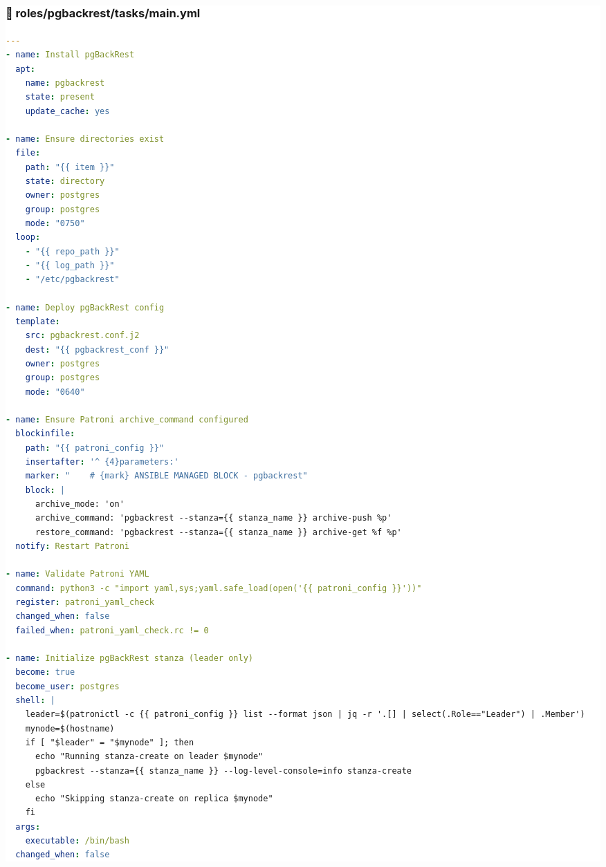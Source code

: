 ### 🧱 roles/pgbackrest/tasks/main.yml
```yaml
---
- name: Install pgBackRest
  apt:
    name: pgbackrest
    state: present
    update_cache: yes

- name: Ensure directories exist
  file:
    path: "{{ item }}"
    state: directory
    owner: postgres
    group: postgres
    mode: "0750"
  loop:
    - "{{ repo_path }}"
    - "{{ log_path }}"
    - "/etc/pgbackrest"

- name: Deploy pgBackRest config
  template:
    src: pgbackrest.conf.j2
    dest: "{{ pgbackrest_conf }}"
    owner: postgres
    group: postgres
    mode: "0640"

- name: Ensure Patroni archive_command configured
  blockinfile:
    path: "{{ patroni_config }}"
    insertafter: '^ {4}parameters:'
    marker: "    # {mark} ANSIBLE MANAGED BLOCK - pgbackrest"
    block: |
      archive_mode: 'on'
      archive_command: 'pgbackrest --stanza={{ stanza_name }} archive-push %p'
      restore_command: 'pgbackrest --stanza={{ stanza_name }} archive-get %f %p'
  notify: Restart Patroni

- name: Validate Patroni YAML
  command: python3 -c "import yaml,sys;yaml.safe_load(open('{{ patroni_config }}'))"
  register: patroni_yaml_check
  changed_when: false
  failed_when: patroni_yaml_check.rc != 0

- name: Initialize pgBackRest stanza (leader only)
  become: true
  become_user: postgres
  shell: |
    leader=$(patronictl -c {{ patroni_config }} list --format json | jq -r '.[] | select(.Role=="Leader") | .Member')
    mynode=$(hostname)
    if [ "$leader" = "$mynode" ]; then
      echo "Running stanza-create on leader $mynode"
      pgbackrest --stanza={{ stanza_name }} --log-level-console=info stanza-create
    else
      echo "Skipping stanza-create on replica $mynode"
    fi
  args:
    executable: /bin/bash
  changed_when: false
```
